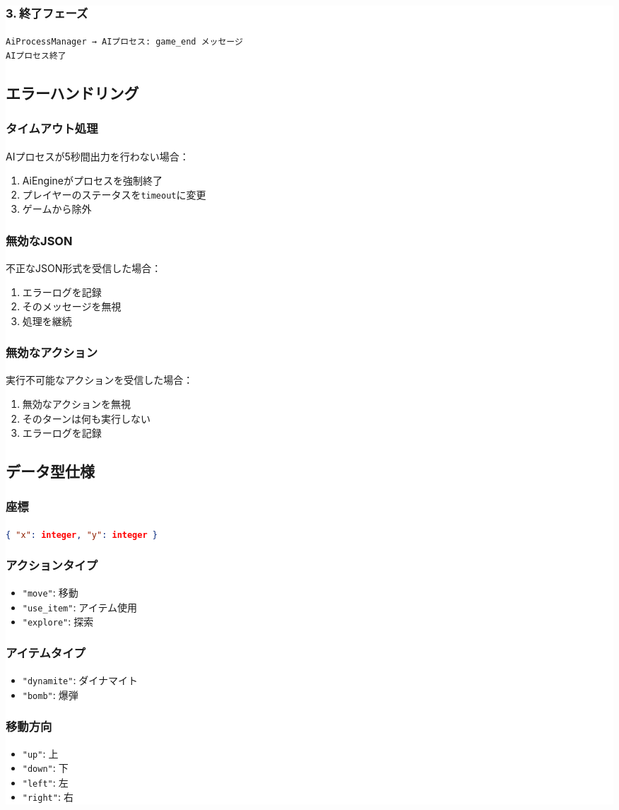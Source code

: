 ### 3. 終了フェーズ

```
AiProcessManager → AIプロセス: game_end メッセージ
AIプロセス終了
```

## エラーハンドリング

### タイムアウト処理

AIプロセスが5秒間出力を行わない場合：

1. AiEngineがプロセスを強制終了
2. プレイヤーのステータスを`timeout`に変更
3. ゲームから除外

### 無効なJSON

不正なJSON形式を受信した場合：

1. エラーログを記録
2. そのメッセージを無視
3. 処理を継続

### 無効なアクション

実行不可能なアクションを受信した場合：

1. 無効なアクションを無視
2. そのターンは何も実行しない
3. エラーログを記録

## データ型仕様

### 座標
```json
{ "x": integer, "y": integer }
```

### アクションタイプ
- `"move"`: 移動
- `"use_item"`: アイテム使用
- `"explore"`: 探索

### アイテムタイプ
- `"dynamite"`: ダイナマイト
- `"bomb"`: 爆弾

### 移動方向
- `"up"`: 上
- `"down"`: 下
- `"left"`: 左
- `"right"`: 右
